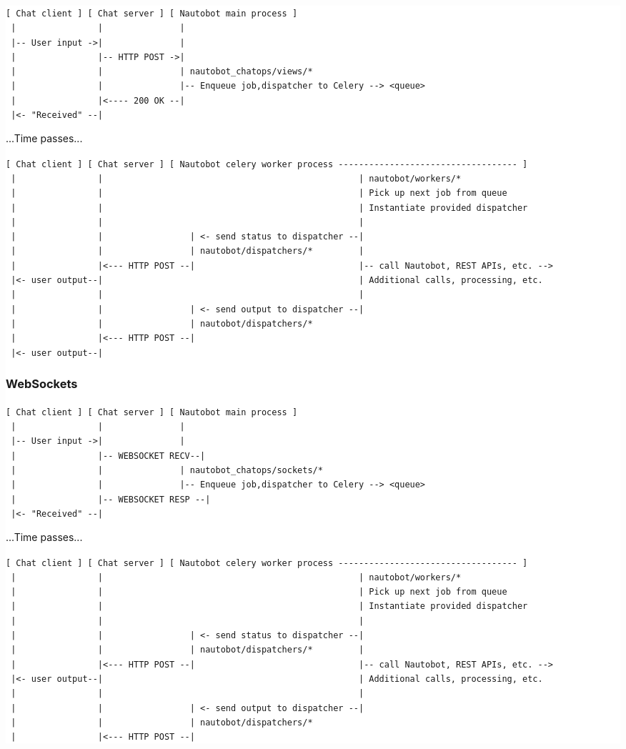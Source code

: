 ```no-highlight
[ Chat client ] [ Chat server ] [ Nautobot main process ]
 |                |               |
 |-- User input ->|               |
 |                |-- HTTP POST ->|
 |                |               | nautobot_chatops/views/*
 |                |               |-- Enqueue job,dispatcher to Celery --> <queue>
 |                |<---- 200 OK --|
 |<- "Received" --|
```

...Time passes...

```no-highlight
[ Chat client ] [ Chat server ] [ Nautobot celery worker process ----------------------------------- ]
 |                |                                                  | nautobot/workers/*
 |                |                                                  | Pick up next job from queue
 |                |                                                  | Instantiate provided dispatcher
 |                |                                                  |
 |                |                 | <- send status to dispatcher --|
 |                |                 | nautobot/dispatchers/*         |
 |                |<--- HTTP POST --|                                |-- call Nautobot, REST APIs, etc. -->
 |<- user output--|                                                  | Additional calls, processing, etc.
 |                |                                                  |
 |                |                 | <- send output to dispatcher --|
 |                |                 | nautobot/dispatchers/*
 |                |<--- HTTP POST --|
 |<- user output--|
```

### WebSockets

```no-highlight
[ Chat client ] [ Chat server ] [ Nautobot main process ]
 |                |               |
 |-- User input ->|               |
 |                |-- WEBSOCKET RECV--|
 |                |               | nautobot_chatops/sockets/*
 |                |               |-- Enqueue job,dispatcher to Celery --> <queue>
 |                |-- WEBSOCKET RESP --|
 |<- "Received" --|
```

...Time passes...

```no-highlight
[ Chat client ] [ Chat server ] [ Nautobot celery worker process ----------------------------------- ]
 |                |                                                  | nautobot/workers/*
 |                |                                                  | Pick up next job from queue
 |                |                                                  | Instantiate provided dispatcher
 |                |                                                  |
 |                |                 | <- send status to dispatcher --|
 |                |                 | nautobot/dispatchers/*         |
 |                |<--- HTTP POST --|                                |-- call Nautobot, REST APIs, etc. -->
 |<- user output--|                                                  | Additional calls, processing, etc.
 |                |                                                  |
 |                |                 | <- send output to dispatcher --|
 |                |                 | nautobot/dispatchers/*
 |                |<--- HTTP POST --|
```